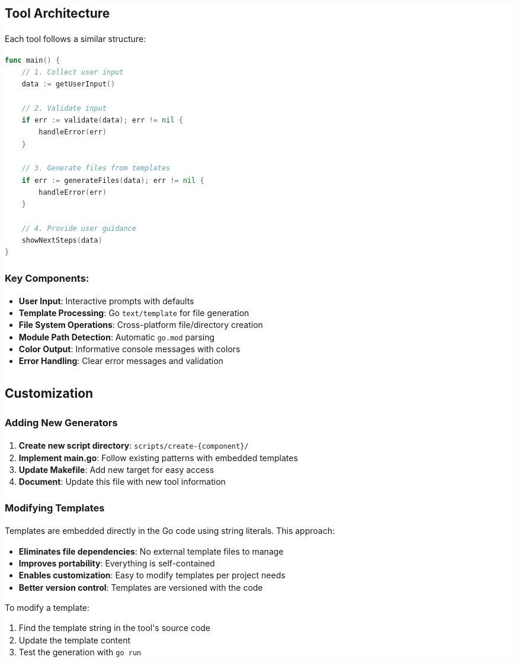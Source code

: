 ## Tool Architecture

Each tool follows a similar structure:

```go
func main() {
    // 1. Collect user input
    data := getUserInput()
    
    // 2. Validate input
    if err := validate(data); err != nil {
        handleError(err)
    }
    
    // 3. Generate files from templates
    if err := generateFiles(data); err != nil {
        handleError(err)
    }
    
    // 4. Provide user guidance
    showNextSteps(data)
}
```

### Key Components:

- **User Input**: Interactive prompts with defaults
- **Template Processing**: Go `text/template` for file generation
- **File System Operations**: Cross-platform file/directory creation
- **Module Path Detection**: Automatic `go.mod` parsing
- **Color Output**: Informative console messages with colors
- **Error Handling**: Clear error messages and validation

## Customization

### Adding New Generators

1. **Create new script directory**: `scripts/create-{component}/`
2. **Implement main.go**: Follow existing patterns with embedded templates
3. **Update Makefile**: Add new target for easy access
4. **Document**: Update this file with new tool information

### Modifying Templates

Templates are embedded directly in the Go code using string literals. This approach:
- **Eliminates file dependencies**: No external template files to manage
- **Improves portability**: Everything is self-contained
- **Enables customization**: Easy to modify templates per project needs
- **Better version control**: Templates are versioned with the code

To modify a template:
1. Find the template string in the tool's source code
2. Update the template content
3. Test the generation with `go run`
